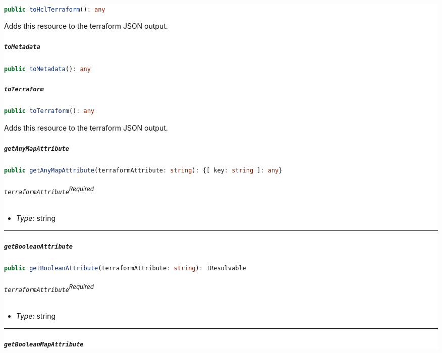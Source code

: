 ```typescript
public toHclTerraform(): any
```

Adds this resource to the terraform JSON output.

##### `toMetadata` <a name="toMetadata" id="rhizo-co-terraform-provider-oci.dataOciDatacatalogConnection.DataOciDatacatalogConnection.toMetadata"></a>

```typescript
public toMetadata(): any
```

##### `toTerraform` <a name="toTerraform" id="rhizo-co-terraform-provider-oci.dataOciDatacatalogConnection.DataOciDatacatalogConnection.toTerraform"></a>

```typescript
public toTerraform(): any
```

Adds this resource to the terraform JSON output.

##### `getAnyMapAttribute` <a name="getAnyMapAttribute" id="rhizo-co-terraform-provider-oci.dataOciDatacatalogConnection.DataOciDatacatalogConnection.getAnyMapAttribute"></a>

```typescript
public getAnyMapAttribute(terraformAttribute: string): {[ key: string ]: any}
```

###### `terraformAttribute`<sup>Required</sup> <a name="terraformAttribute" id="rhizo-co-terraform-provider-oci.dataOciDatacatalogConnection.DataOciDatacatalogConnection.getAnyMapAttribute.parameter.terraformAttribute"></a>

- *Type:* string

---

##### `getBooleanAttribute` <a name="getBooleanAttribute" id="rhizo-co-terraform-provider-oci.dataOciDatacatalogConnection.DataOciDatacatalogConnection.getBooleanAttribute"></a>

```typescript
public getBooleanAttribute(terraformAttribute: string): IResolvable
```

###### `terraformAttribute`<sup>Required</sup> <a name="terraformAttribute" id="rhizo-co-terraform-provider-oci.dataOciDatacatalogConnection.DataOciDatacatalogConnection.getBooleanAttribute.parameter.terraformAttribute"></a>

- *Type:* string

---

##### `getBooleanMapAttribute` <a name="getBooleanMapAttribute" id="rhizo-co-terraform-provider-oci.dataOciDatacatalogConnection.DataOciDatacatalogConnection.getBooleanMapAttribute"></a>

